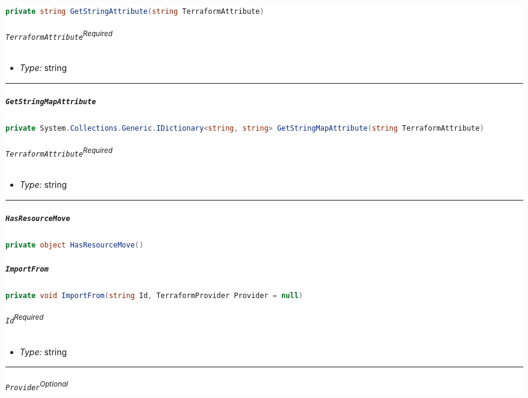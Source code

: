```csharp
private string GetStringAttribute(string TerraformAttribute)
```

###### `TerraformAttribute`<sup>Required</sup> <a name="TerraformAttribute" id="rhizo-co-terraform-provider-oci.loadBalancerRuleSet.LoadBalancerRuleSet.getStringAttribute.parameter.terraformAttribute"></a>

- *Type:* string

---

##### `GetStringMapAttribute` <a name="GetStringMapAttribute" id="rhizo-co-terraform-provider-oci.loadBalancerRuleSet.LoadBalancerRuleSet.getStringMapAttribute"></a>

```csharp
private System.Collections.Generic.IDictionary<string, string> GetStringMapAttribute(string TerraformAttribute)
```

###### `TerraformAttribute`<sup>Required</sup> <a name="TerraformAttribute" id="rhizo-co-terraform-provider-oci.loadBalancerRuleSet.LoadBalancerRuleSet.getStringMapAttribute.parameter.terraformAttribute"></a>

- *Type:* string

---

##### `HasResourceMove` <a name="HasResourceMove" id="rhizo-co-terraform-provider-oci.loadBalancerRuleSet.LoadBalancerRuleSet.hasResourceMove"></a>

```csharp
private object HasResourceMove()
```

##### `ImportFrom` <a name="ImportFrom" id="rhizo-co-terraform-provider-oci.loadBalancerRuleSet.LoadBalancerRuleSet.importFrom"></a>

```csharp
private void ImportFrom(string Id, TerraformProvider Provider = null)
```

###### `Id`<sup>Required</sup> <a name="Id" id="rhizo-co-terraform-provider-oci.loadBalancerRuleSet.LoadBalancerRuleSet.importFrom.parameter.id"></a>

- *Type:* string

---

###### `Provider`<sup>Optional</sup> <a name="Provider" id="rhizo-co-terraform-provider-oci.loadBalancerRuleSet.LoadBalancerRuleSet.importFrom.parameter.provider"></a>
